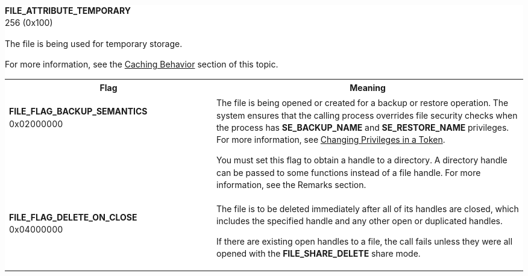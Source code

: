 </td>
</tr>
<tr>
<td width="40%"><a id="FILE_ATTRIBUTE_TEMPORARY"></a><a id="file_attribute_temporary"></a><dl>
<dt><b>FILE_ATTRIBUTE_TEMPORARY</b></dt>
<dt>256 (0x100)</dt>
</dl>
</td>
<td width="60%">
The file is being used for temporary storage.

For more information, see the <a href="#caching_behavior">Caching Behavior</a> section of this 
         topic.

</td>
</tr>
</table>
 

<table>
<tr>
<th>Flag</th>
<th>Meaning</th>
</tr>
<tr>
<td width="40%"><a id="FILE_FLAG_BACKUP_SEMANTICS"></a><a id="file_flag_backup_semantics"></a><dl>
<dt><b>FILE_FLAG_BACKUP_SEMANTICS</b></dt>
<dt>0x02000000</dt>
</dl>
</td>
<td width="60%">
The file is being opened or created for a backup or restore operation. The system ensures that the calling 
         process overrides file security checks when the process has <b>SE_BACKUP_NAME</b> and 
         <b>SE_RESTORE_NAME</b> privileges. For more information, see 
         <a href="/windows/desktop/SecBP/changing-privileges-in-a-token">Changing Privileges in a Token</a>.

You must set this flag to obtain a handle to a directory. A directory handle can be passed to some 
         functions instead of a file handle. For more information, see the Remarks section.

</td>
</tr>
<tr>
<td width="40%"><a id="FILE_FLAG_DELETE_ON_CLOSE"></a><a id="file_flag_delete_on_close"></a><dl>
<dt><b>FILE_FLAG_DELETE_ON_CLOSE</b></dt>
<dt>0x04000000</dt>
</dl>
</td>
<td width="60%">
The file is to be deleted immediately after all of its handles are closed, which includes the specified 
         handle and any other open or duplicated handles.

If there are existing open handles to a file, the call fails unless they were all opened with the 
         <b>FILE_SHARE_DELETE</b> share mode.
